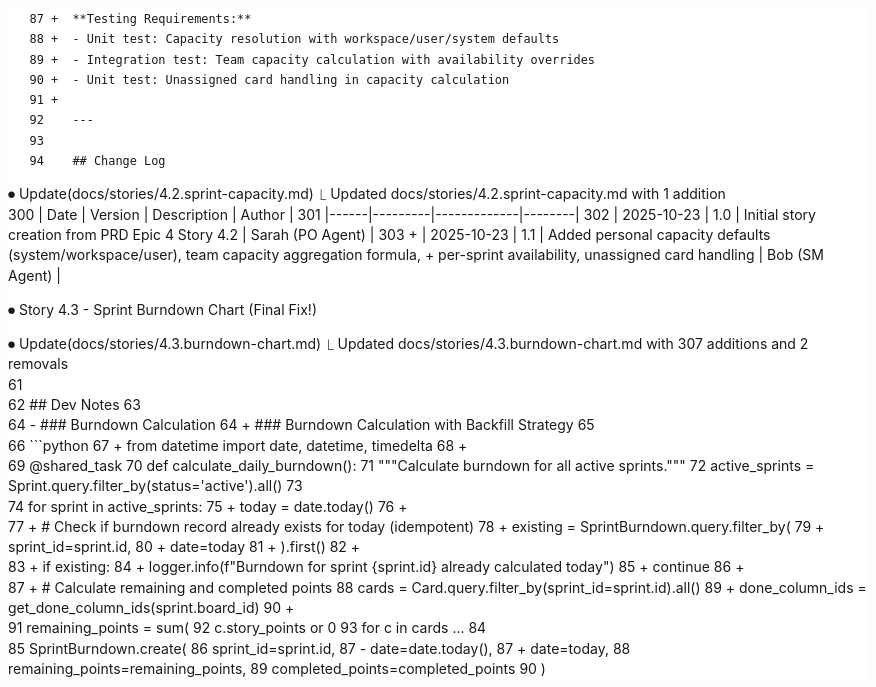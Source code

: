        87 +  **Testing Requirements:**
       88 +  - Unit test: Capacity resolution with workspace/user/system defaults
       89 +  - Integration test: Team capacity calculation with availability overrides
       90 +  - Unit test: Unassigned card handling in capacity calculation
       91 +  
       92    ---
       93    
       94    ## Change Log

⏺ Update(docs/stories/4.2.sprint-capacity.md)
  ⎿  Updated docs/stories/4.2.sprint-capacity.md with 1 addition                                                                
       300    | Date | Version | Description | Author |
       301    |------|---------|-------------|--------|
       302    | 2025-10-23 | 1.0 | Initial story creation from PRD Epic 4 Story 4.2 | Sarah (PO Agent) |
       303 +  | 2025-10-23 | 1.1 | Added personal capacity defaults (system/workspace/user), team capacity aggregation formula, 
           + per-sprint availability, unassigned card handling | Bob (SM Agent) |

⏺ Story 4.3 - Sprint Burndown Chart (Final Fix!)

⏺ Update(docs/stories/4.3.burndown-chart.md)
  ⎿  Updated docs/stories/4.3.burndown-chart.md with 307 additions and 2 removals                                      
       61    
       62    ## Dev Notes
       63    
       64 -  ### Burndown Calculation
       64 +  ### Burndown Calculation with Backfill Strategy
       65    
       66    ```python
       67 +  from datetime import date, datetime, timedelta
       68 +  
       69    @shared_task
       70    def calculate_daily_burndown():
       71        """Calculate burndown for all active sprints."""
       72        active_sprints = Sprint.query.filter_by(status='active').all()
       73    
       74        for sprint in active_sprints:
       75 +          today = date.today()
       76 +  
       77 +          # Check if burndown record already exists for today (idempotent)
       78 +          existing = SprintBurndown.query.filter_by(
       79 +              sprint_id=sprint.id,
       80 +              date=today
       81 +          ).first()
       82 +  
       83 +          if existing:
       84 +              logger.info(f"Burndown for sprint {sprint.id} already calculated today")
       85 +              continue
       86 +  
       87 +          # Calculate remaining and completed points
       88            cards = Card.query.filter_by(sprint_id=sprint.id).all()
       89 +          done_column_ids = get_done_column_ids(sprint.board_id)
       90 +  
       91            remaining_points = sum(
       92                c.story_points or 0
       93                for c in cards
     ...
        84    
        85            SprintBurndown.create(
        86                sprint_id=sprint.id,
        87 -              date=date.today(),
        87 +              date=today,
        88                remaining_points=remaining_points,
        89                completed_points=completed_points
        90            )